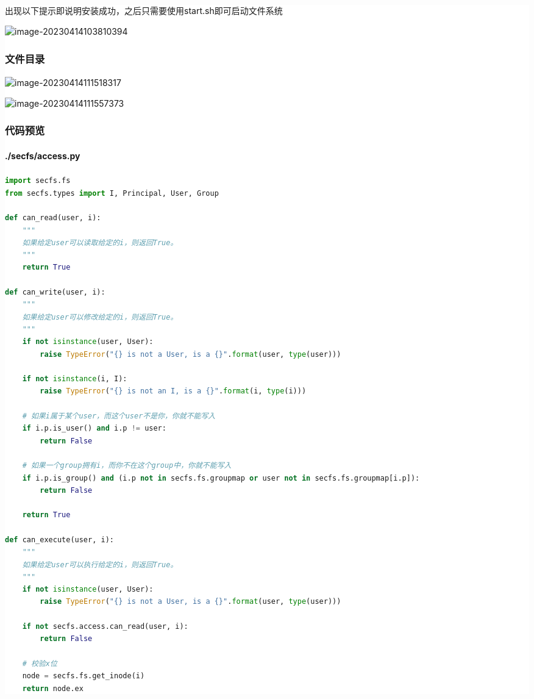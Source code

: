 出现以下提示即说明安装成功，之后只需要使用start.sh即可启动文件系统

![image-20230414103810394](https://cdn.lmark.cc/img/image-20230414103810394.png)

### 文件目录

![image-20230414111518317](https://cdn.lmark.cc/img/image-20230414111518317.png)

![image-20230414111557373](https://cdn.lmark.cc/img/image-20230414111557373.png)

### 代码预览

#### ./secfs/access.py

```python
import secfs.fs
from secfs.types import I, Principal, User, Group

def can_read(user, i):
    """
    如果给定user可以读取给定的i，则返回True。
    """
    return True

def can_write(user, i):
    """
    如果给定user可以修改给定的i，则返回True。
    """
    if not isinstance(user, User):
        raise TypeError("{} is not a User, is a {}".format(user, type(user)))

    if not isinstance(i, I):
        raise TypeError("{} is not an I, is a {}".format(i, type(i)))

    # 如果i属于某个user，而这个user不是你，你就不能写入
    if i.p.is_user() and i.p != user:
        return False

    # 如果一个group拥有i，而你不在这个group中，你就不能写入
    if i.p.is_group() and (i.p not in secfs.fs.groupmap or user not in secfs.fs.groupmap[i.p]):
        return False

    return True

def can_execute(user, i):
    """
    如果给定user可以执行给定的i，则返回True。
    """
    if not isinstance(user, User):
        raise TypeError("{} is not a User, is a {}".format(user, type(user)))

    if not secfs.access.can_read(user, i):
        return False

    # 校验x位
    node = secfs.fs.get_inode(i)
    return node.ex
```
